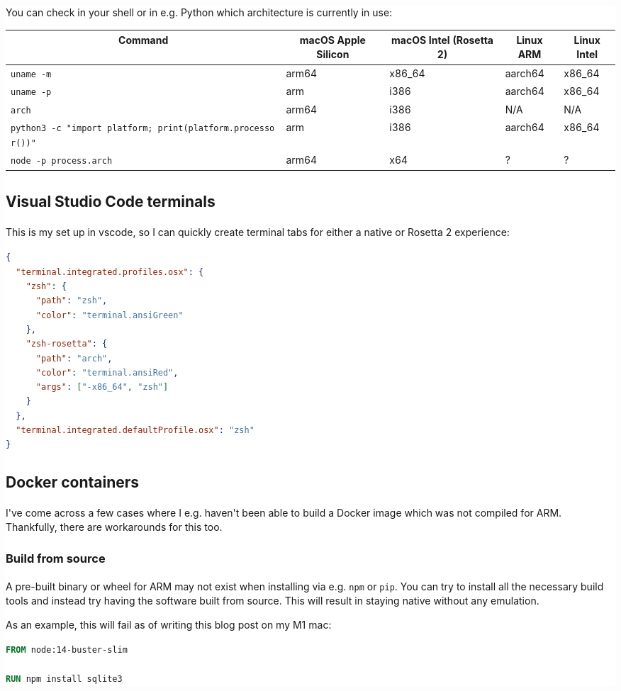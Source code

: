 You can check in your shell or in e.g. Python which architecture is currently in use:

| Command                                                     | macOS Apple Silicon | macOS Intel (Rosetta 2) | Linux ARM | Linux Intel |
| ----------------------------------------------------------- | ------------------- | ----------------------- | --------- | ----------- |
| `uname -m`                                                  | arm64               | x86_64                  | aarch64   | x86_64      |
| `uname -p`                                                  | arm                 | i386                    | aarch64   | x86_64      |
| `arch`                                                      | arm64               | i386                    | N/A       | N/A         |
| `python3 -c "import platform; print(platform.processor())"` | arm                 | i386                    | aarch64   | x86_64      |
| `node -p process.arch`                                      | arm64               | x64                     | ?         | ?           |

## <a name="vscode"></a> Visual Studio Code terminals

This is my set up in vscode, so I can quickly create terminal tabs for either a native or Rosetta 2 experience:

```json
{
  "terminal.integrated.profiles.osx": {
    "zsh": {
      "path": "zsh",
      "color": "terminal.ansiGreen"
    },
    "zsh-rosetta": {
      "path": "arch",
      "color": "terminal.ansiRed",
      "args": ["-x86_64", "zsh"]
    }
  },
  "terminal.integrated.defaultProfile.osx": "zsh"
}
```

## <a name="containers"></a> Docker containers

I've come across a few cases where I e.g. haven't been able to build a Docker image which was not compiled for ARM. Thankfully, there are workarounds for this too.

### <a name="containers-source"></a> Build from source

A pre-built binary or wheel for ARM may not exist when installing via e.g. `npm` or `pip`. You can try to install all the necessary build tools and instead try having the software built from source. This will result in staying native without any emulation.

As an example, this will fail as of writing this blog post on my M1 mac:

```Dockerfile
FROM node:14-buster-slim

RUN npm install sqlite3
```
